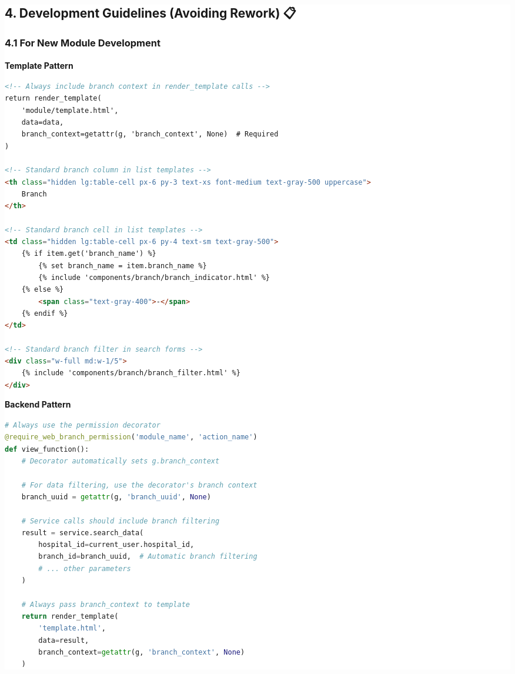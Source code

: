 
## 4. Development Guidelines (Avoiding Rework) 📋

### 4.1 For New Module Development

**Template Pattern**
```html
<!-- Always include branch context in render_template calls -->
return render_template(
    'module/template.html',
    data=data,
    branch_context=getattr(g, 'branch_context', None)  # Required
)

<!-- Standard branch column in list templates -->
<th class="hidden lg:table-cell px-6 py-3 text-xs font-medium text-gray-500 uppercase">
    Branch
</th>

<!-- Standard branch cell in list templates -->
<td class="hidden lg:table-cell px-6 py-4 text-sm text-gray-500">
    {% if item.get('branch_name') %}
        {% set branch_name = item.branch_name %}
        {% include 'components/branch/branch_indicator.html' %}
    {% else %}
        <span class="text-gray-400">-</span>
    {% endif %}
</td>

<!-- Standard branch filter in search forms -->
<div class="w-full md:w-1/5">
    {% include 'components/branch/branch_filter.html' %}
</div>
```

**Backend Pattern**
```python
# Always use the permission decorator
@require_web_branch_permission('module_name', 'action_name')
def view_function():
    # Decorator automatically sets g.branch_context
    
    # For data filtering, use the decorator's branch context
    branch_uuid = getattr(g, 'branch_uuid', None)
    
    # Service calls should include branch filtering
    result = service.search_data(
        hospital_id=current_user.hospital_id,
        branch_id=branch_uuid,  # Automatic branch filtering
        # ... other parameters
    )
    
    # Always pass branch_context to template
    return render_template(
        'template.html',
        data=result,
        branch_context=getattr(g, 'branch_context', None)
    )
```
